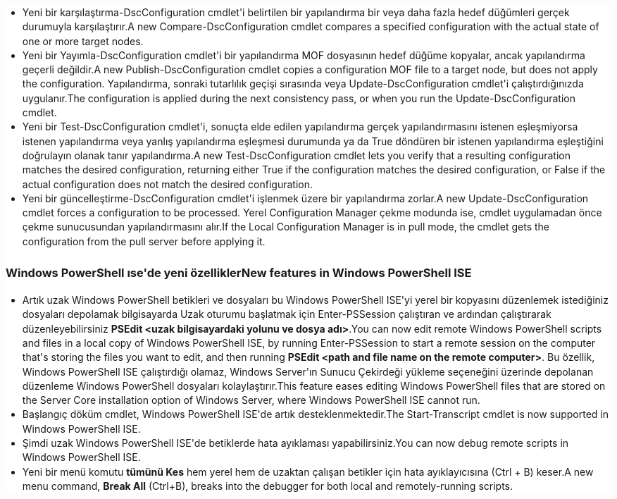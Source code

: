   - <span data-ttu-id="2c9d8-309">Yeni bir karşılaştırma-DscConfiguration cmdlet'i belirtilen bir yapılandırma bir veya daha fazla hedef düğümleri gerçek durumuyla karşılaştırır.</span><span class="sxs-lookup"><span data-stu-id="2c9d8-309">A new Compare-DscConfiguration cmdlet compares a specified configuration with the actual state of one or more target nodes.</span></span>
  - <span data-ttu-id="2c9d8-310">Yeni bir Yayımla-DscConfiguration cmdlet'i bir yapılandırma MOF dosyasının hedef düğüme kopyalar, ancak yapılandırma geçerli değildir.</span><span class="sxs-lookup"><span data-stu-id="2c9d8-310">A new Publish-DscConfiguration cmdlet copies a configuration MOF file to a target node, but does not apply the configuration.</span></span> <span data-ttu-id="2c9d8-311">Yapılandırma, sonraki tutarlılık geçişi sırasında veya Update-DscConfiguration cmdlet'i çalıştırdığınızda uygulanır.</span><span class="sxs-lookup"><span data-stu-id="2c9d8-311">The configuration is applied during the next consistency pass, or when you run the Update-DscConfiguration cmdlet.</span></span>
  - <span data-ttu-id="2c9d8-312">Yeni bir Test-DscConfiguration cmdlet'i, sonuçta elde edilen yapılandırma gerçek yapılandırmasını istenen eşleşmiyorsa istenen yapılandırma veya yanlış yapılandırma eşleşmesi durumunda ya da True döndüren bir istenen yapılandırma eşleştiğini doğrulayın olanak tanır yapılandırma.</span><span class="sxs-lookup"><span data-stu-id="2c9d8-312">A new Test-DscConfiguration cmdlet lets you verify that a resulting configuration matches the desired configuration, returning either True if the configuration matches the desired configuration, or False if the actual configuration does not match the desired configuration.</span></span>
  - <span data-ttu-id="2c9d8-313">Yeni bir güncelleştirme-DscConfiguration cmdlet'i işlenmek üzere bir yapılandırma zorlar.</span><span class="sxs-lookup"><span data-stu-id="2c9d8-313">A new Update-DscConfiguration cmdlet forces a configuration to be processed.</span></span> <span data-ttu-id="2c9d8-314">Yerel Configuration Manager çekme modunda ise, cmdlet uygulamadan önce çekme sunucusundan yapılandırmasını alır.</span><span class="sxs-lookup"><span data-stu-id="2c9d8-314">If the Local Configuration Manager is in pull mode, the cmdlet gets the configuration from the pull server before applying it.</span></span>

### <a name="new-features-in-windows-powershell-ise"></a><span data-ttu-id="2c9d8-315">Windows PowerShell ıse'de yeni özellikler</span><span class="sxs-lookup"><span data-stu-id="2c9d8-315">New features in Windows PowerShell ISE</span></span>

- <span data-ttu-id="2c9d8-316">Artık uzak Windows PowerShell betikleri ve dosyaları bu Windows PowerShell ISE'yi yerel bir kopyasını düzenlemek istediğiniz dosyaları depolamak bilgisayarda Uzak oturumu başlatmak için Enter-PSSession çalıştıran ve ardından çalıştırarak düzenleyebilirsiniz **PSEdit \<uzak bilgisayardaki yolunu ve dosya adı\>**.</span><span class="sxs-lookup"><span data-stu-id="2c9d8-316">You can now edit remote Windows PowerShell scripts and files in a local copy of Windows PowerShell ISE, by running Enter-PSSession to start a remote session on the computer that's storing the files you want to edit, and then running **PSEdit \<path and file name on the remote computer\>**.</span></span> <span data-ttu-id="2c9d8-317">Bu özellik, Windows PowerShell ISE çalıştırdığı olamaz, Windows Server'ın Sunucu Çekirdeği yükleme seçeneğini üzerinde depolanan düzenleme Windows PowerShell dosyaları kolaylaştırır.</span><span class="sxs-lookup"><span data-stu-id="2c9d8-317">This feature eases editing Windows PowerShell files that are stored on the Server Core installation option of Windows Server, where Windows PowerShell ISE cannot run.</span></span>
- <span data-ttu-id="2c9d8-318">Başlangıç döküm cmdlet, Windows PowerShell ISE'de artık desteklenmektedir.</span><span class="sxs-lookup"><span data-stu-id="2c9d8-318">The Start-Transcript cmdlet is now supported in Windows PowerShell ISE.</span></span>
- <span data-ttu-id="2c9d8-319">Şimdi uzak Windows PowerShell ISE'de betiklerde hata ayıklaması yapabilirsiniz.</span><span class="sxs-lookup"><span data-stu-id="2c9d8-319">You can now debug remote scripts in Windows PowerShell ISE.</span></span>
- <span data-ttu-id="2c9d8-320">Yeni bir menü komutu **tümünü Kes** hem yerel hem de uzaktan çalışan betikler için hata ayıklayıcısına (Ctrl + B) keser.</span><span class="sxs-lookup"><span data-stu-id="2c9d8-320">A new menu command, **Break All** (Ctrl+B), breaks into the debugger for both local and remotely-running scripts.</span></span>
